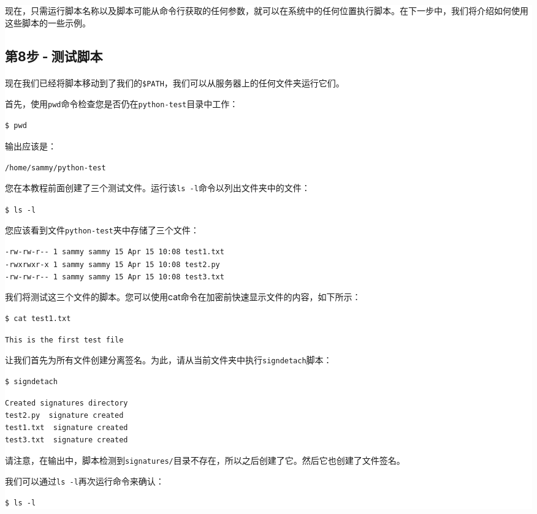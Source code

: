 现在，只需运行脚本名称以及脚本可能从命令行获取的任何参数，就可以在系统中的任何位置执行脚本。在下一步中，我们将介绍如何使用这些脚本的一些示例。

## **第8步 - 测试脚本**

现在我们已经将脚本移动到了我们的`$PATH`，我们可以从服务器上的任何文件夹运行它们。

首先，使用`pwd`命令检查您是否仍在`python-test`目录中工作：

```
$ pwd
```

输出应该是：

```
/home/sammy/python-test
```

您在本教程前面创建了三个测试文件。运行该`ls -l`命令以列出文件夹中的文件：

```
$ ls -l
```

您应该看到文件`python-test`夹中存储了三个文件：

```
-rw-rw-r-- 1 sammy sammy 15 Apr 15 10:08 test1.txt
-rwxrwxr-x 1 sammy sammy 15 Apr 15 10:08 test2.py 
-rw-rw-r-- 1 sammy sammy 15 Apr 15 10:08 test3.txt
```

我们将测试这三个文件的脚本。您可以使用cat命令在加密前快速显示文件的内容，如下所示：

```
$ cat test1.txt
```

```
This is the first test file
```

让我们首先为所有文件创建分离签名。为此，请从当前文件夹中执行`signdetach`脚本：

```
$ signdetach
```

```
Created signatures directory
test2.py  signature created
test1.txt  signature created
test3.txt  signature created
```

请注意，在输出中，脚本检测到`signatures/`目录不存在，所以之后创建了它。然后它也创建了文件签名。

我们可以通过`ls -l`再次运行命令来确认：

```
$ ls -l
```
